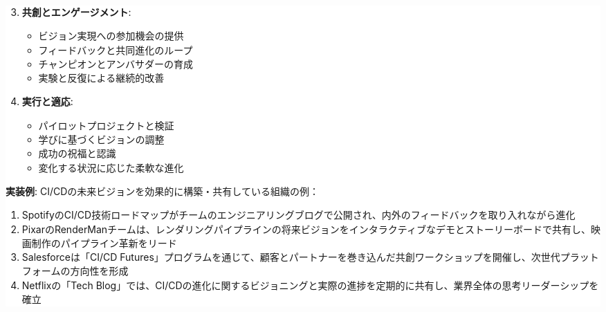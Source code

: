 3. **共創とエンゲージメント**:
   - ビジョン実現への参加機会の提供
   - フィードバックと共同進化のループ
   - チャンピオンとアンバサダーの育成
   - 実験と反復による継続的改善

4. **実行と適応**:
   - パイロットプロジェクトと検証
   - 学びに基づくビジョンの調整
   - 成功の祝福と認識
   - 変化する状況に応じた柔軟な進化

**実装例**: CI/CDの未来ビジョンを効果的に構築・共有している組織の例：
1. SpotifyのCI/CD技術ロードマップがチームのエンジニアリングブログで公開され、内外のフィードバックを取り入れながら進化
2. PixarのRenderManチームは、レンダリングパイプラインの将来ビジョンをインタラクティブなデモとストーリーボードで共有し、映画制作のパイプライン革新をリード
3. Salesforceは「CI/CD Futures」プログラムを通じて、顧客とパートナーを巻き込んだ共創ワークショップを開催し、次世代プラットフォームの方向性を形成
4. Netflixの「Tech Blog」では、CI/CDの進化に関するビジョニングと実際の進捗を定期的に共有し、業界全体の思考リーダーシップを確立

